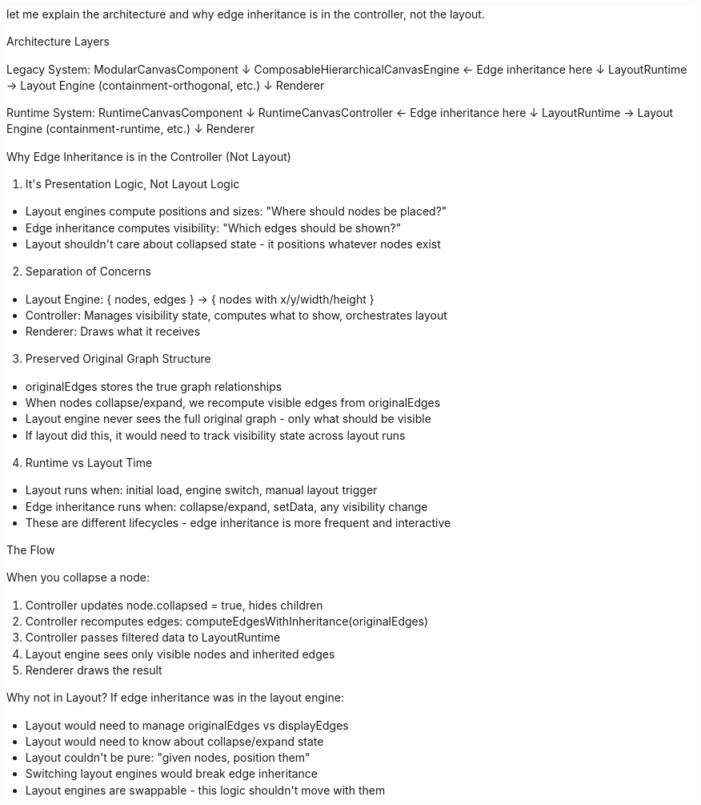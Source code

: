 let me explain the architecture and why edge inheritance is in the controller, not the layout.

  Architecture Layers

  Legacy System:
  ModularCanvasComponent
      ↓
  ComposableHierarchicalCanvasEngine  ← Edge inheritance here
      ↓
  LayoutRuntime → Layout Engine (containment-orthogonal, etc.)
      ↓
  Renderer

  Runtime System:
  RuntimeCanvasComponent
      ↓
  RuntimeCanvasController  ← Edge inheritance here
      ↓
  LayoutRuntime → Layout Engine (containment-runtime, etc.)
      ↓
  Renderer

  Why Edge Inheritance is in the Controller (Not Layout)

  1. It's Presentation Logic, Not Layout Logic
  - Layout engines compute positions and sizes: "Where should nodes be placed?"
  - Edge inheritance computes visibility: "Which edges should be shown?"
  - Layout shouldn't care about collapsed state - it positions whatever nodes exist

  2. Separation of Concerns
  - Layout Engine: { nodes, edges } → { nodes with x/y/width/height }
  - Controller: Manages visibility state, computes what to show, orchestrates layout
  - Renderer: Draws what it receives

  3. Preserved Original Graph Structure
  - originalEdges stores the true graph relationships
  - When nodes collapse/expand, we recompute visible edges from originalEdges
  - Layout engine never sees the full original graph - only what should be visible
  - If layout did this, it would need to track visibility state across layout runs

  4. Runtime vs Layout Time
  - Layout runs when: initial load, engine switch, manual layout trigger
  - Edge inheritance runs when: collapse/expand, setData, any visibility change
  - These are different lifecycles - edge inheritance is more frequent and interactive

  The Flow

  When you collapse a node:
  1. Controller updates node.collapsed = true, hides children
  2. Controller recomputes edges: computeEdgesWithInheritance(originalEdges)
  3. Controller passes filtered data to LayoutRuntime
  4. Layout engine sees only visible nodes and inherited edges
  5. Renderer draws the result

  Why not in Layout?
  If edge inheritance was in the layout engine:
  - Layout would need to manage originalEdges vs displayEdges
  - Layout would need to know about collapse/expand state
  - Layout couldn't be pure: "given nodes, position them"
  - Switching layout engines would break edge inheritance
  - Layout engines are swappable - this logic shouldn't move with them
